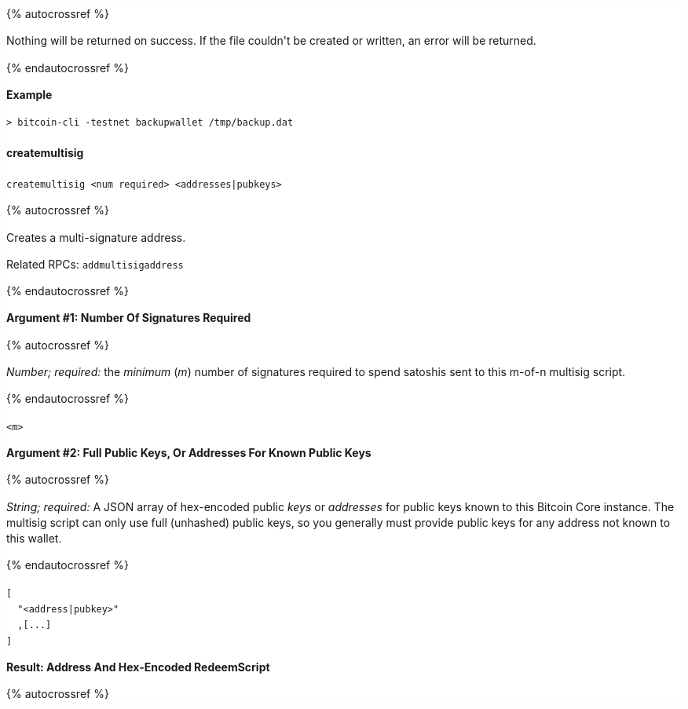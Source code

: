{% autocrossref %}

Nothing will be returned on success. If the file couldn't be created or
written, an error will be returned.

{% endautocrossref %}

**Example**

~~~
> bitcoin-cli -testnet backupwallet /tmp/backup.dat
~~~


#### createmultisig

~~~
createmultisig <num required> <addresses|pubkeys>
~~~

{% autocrossref %}

Creates a multi-signature address.

Related RPCs: `addmultisigaddress`

{% endautocrossref %}

**Argument #1: Number Of Signatures Required**

{% autocrossref %}

*Number; required:* the *minimum* (*m*) number of signatures required to
spend satoshis sent to this m-of-n multisig script.

{% endautocrossref %}

~~~
<m>
~~~

**Argument #2: Full Public Keys, Or Addresses For Known Public Keys**

{% autocrossref %}

*String; required:* A JSON array of hex-encoded public *keys* or *addresses*
for public keys known to this Bitcoin Core instance.  The multisig
script can only use full (unhashed) public keys, so you generally must
provide public keys for any address not known to this wallet.

{% endautocrossref %}

~~~
[
  "<address|pubkey>"
  ,[...]
]
~~~

**Result: Address And Hex-Encoded RedeemScript**

{% autocrossref %}
